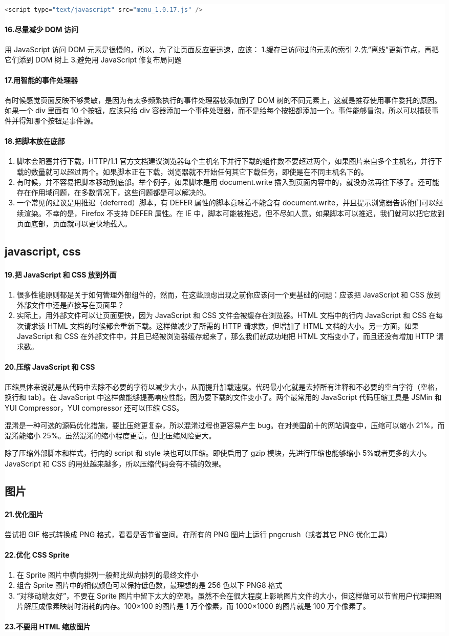 ```javascript
<script type="text/javascript" src="menu_1.0.17.js" />
```

#### 16.尽量减少 DOM 访问

用 JavaScript 访问 DOM 元素是很慢的，所以，为了让页面反应更迅速，应该： 1.缓存已访问过的元素的索引 2.先“离线”更新节点，再把它们添到 DOM 树上 3.避免用 JavaScript 修复布局问题

#### 17.用智能的事件处理器

有时候感觉页面反映不够灵敏，是因为有太多频繁执行的事件处理器被添加到了 DOM 树的不同元素上，这就是推荐使用事件委托的原因。如果一个 div 里面有 10 个按钮，应该只给 div 容器添加一个事件处理器，而不是给每个按钮都添加一个。事件能够冒泡，所以可以捕获事件并得知哪个按钮是事件源。

#### 18.把脚本放在底部

1.  脚本会阻塞并行下载，HTTP/1.1 官方文档建议浏览器每个主机名下并行下载的组件数不要超过两个，如果图片来自多个主机名，并行下载的数量就可以超过两个。如果脚本正在下载，浏览器就不开始任何其它下载任务，即使是在不同主机名下的。
1.  有时候，并不容易把脚本移动到底部。举个例子，如果脚本是用 document.write 插入到页面内容中的，就没办法再往下移了。还可能存在作用域问题，在多数情况下，这些问题都是可以解决的。
1.  一个常见的建议是用推迟（deferred）脚本，有 DEFER 属性的脚本意味着不能含有 document.write，并且提示浏览器告诉他们可以继续渲染。不幸的是，Firefox 不支持 DEFER 属性。在 IE 中，脚本可能被推迟，但不尽如人意。如果脚本可以推迟，我们就可以把它放到页面底部，页面就可以更快地载入。

## javascript, css

#### 19.把 JavaScript 和 CSS 放到外面

1.  很多性能原则都是关于如何管理外部组件的，然而，在这些顾虑出现之前你应该问一个更基础的问题：应该把 JavaScript 和 CSS 放到外部文件中还是直接写在页面里？
1.  实际上，用外部文件可以让页面更快，因为 JavaScript 和 CSS 文件会被缓存在浏览器。HTML 文档中的行内 JavaScript 和 CSS 在每次请求该 HTML 文档的时候都会重新下载。这样做减少了所需的 HTTP 请求数，但增加了 HTML 文档的大小。另一方面，如果 JavaScript 和 CSS 在外部文件中，并且已经被浏览器缓存起来了，那么我们就成功地把 HTML 文档变小了，而且还没有增加 HTTP 请求数。

#### 20.压缩 JavaScript 和 CSS

压缩具体来说就是从代码中去除不必要的字符以减少大小，从而提升加载速度。代码最小化就是去掉所有注释和不必要的空白字符（空格，换行和 tab）。在 JavaScript 中这样做能够提高响应性能，因为要下载的文件变小了。两个最常用的 JavaScript 代码压缩工具是 JSMin 和 YUI Compressor，YUI compressor 还可以压缩 CSS。

混淆是一种可选的源码优化措施，要比压缩更复杂，所以混淆过程也更容易产生 bug。在对美国前十的网站调查中，压缩可以缩小 21%，而混淆能缩小 25%。虽然混淆的缩小程度更高，但比压缩风险更大。

除了压缩外部脚本和样式，行内的 script 和 style 块也可以压缩。即使启用了 gzip 模块，先进行压缩也能够缩小 5%或者更多的大小。JavaScript 和 CSS 的用处越来越多，所以压缩代码会有不错的效果。

## 图片

#### 21.优化图片

尝试把 GIF 格式转换成 PNG 格式，看看是否节省空间。在所有的 PNG 图片上运行 pngcrush（或者其它 PNG 优化工具）

#### 22.优化 CSS Sprite

1.  在 Sprite 图片中横向排列一般都比纵向排列的最终文件小
1.  组合 Sprite 图片中的相似颜色可以保持低色数，最理想的是 256 色以下 PNG8 格式
1.  “对移动端友好”，不要在 Sprite 图片中留下太大的空隙。虽然不会在很大程度上影响图片文件的大小，但这样做可以节省用户代理把图片解压成像素映射时消耗的内存。100×100 的图片是 1 万个像素，而 1000×1000 的图片就是 100 万个像素了。

#### 23.不要用 HTML 缩放图片
